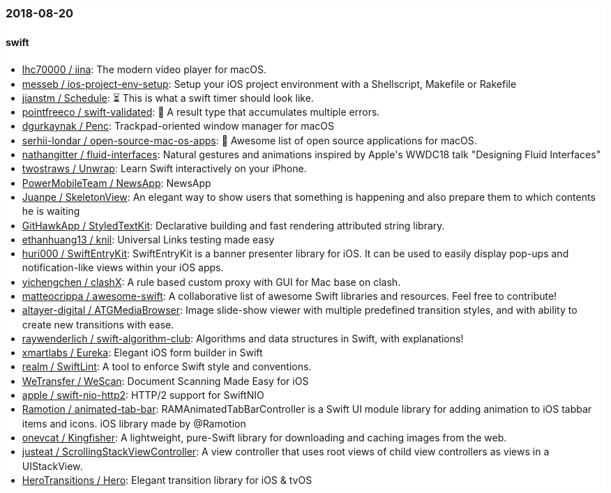 ### 2018-08-20

#### swift
* [lhc70000 / iina](https://github.com/lhc70000/iina): The modern video player for macOS.
* [messeb / ios-project-env-setup](https://github.com/messeb/ios-project-env-setup): Setup your iOS project environment with a Shellscript, Makefile or Rakefile
* [jianstm / Schedule](https://github.com/jianstm/Schedule): ⏳ This is what a swift timer should look like.
* [pointfreeco / swift-validated](https://github.com/pointfreeco/swift-validated): 🛂 A result type that accumulates multiple errors.
* [dgurkaynak / Penc](https://github.com/dgurkaynak/Penc): Trackpad-oriented window manager for macOS
* [serhii-londar / open-source-mac-os-apps](https://github.com/serhii-londar/open-source-mac-os-apps): 🚀 Awesome list of open source applications for macOS.
* [nathangitter / fluid-interfaces](https://github.com/nathangitter/fluid-interfaces): Natural gestures and animations inspired by Apple's WWDC18 talk "Designing Fluid Interfaces"
* [twostraws / Unwrap](https://github.com/twostraws/Unwrap): Learn Swift interactively on your iPhone.
* [PowerMobileTeam / NewsApp](https://github.com/PowerMobileTeam/NewsApp): NewsApp
* [Juanpe / SkeletonView](https://github.com/Juanpe/SkeletonView): An elegant way to show users that something is happening and also prepare them to which contents he is waiting
* [GitHawkApp / StyledTextKit](https://github.com/GitHawkApp/StyledTextKit): Declarative building and fast rendering attributed string library.
* [ethanhuang13 / knil](https://github.com/ethanhuang13/knil): Universal Links testing made easy
* [huri000 / SwiftEntryKit](https://github.com/huri000/SwiftEntryKit): SwiftEntryKit is a banner presenter library for iOS. It can be used to easily display pop-ups and notification-like views within your iOS apps.
* [yichengchen / clashX](https://github.com/yichengchen/clashX): A rule based custom proxy with GUI for Mac base on clash.
* [matteocrippa / awesome-swift](https://github.com/matteocrippa/awesome-swift): A collaborative list of awesome Swift libraries and resources. Feel free to contribute!
* [altayer-digital / ATGMediaBrowser](https://github.com/altayer-digital/ATGMediaBrowser): Image slide-show viewer with multiple predefined transition styles, and with ability to create new transitions with ease.
* [raywenderlich / swift-algorithm-club](https://github.com/raywenderlich/swift-algorithm-club): Algorithms and data structures in Swift, with explanations!
* [xmartlabs / Eureka](https://github.com/xmartlabs/Eureka): Elegant iOS form builder in Swift
* [realm / SwiftLint](https://github.com/realm/SwiftLint): A tool to enforce Swift style and conventions.
* [WeTransfer / WeScan](https://github.com/WeTransfer/WeScan): Document Scanning Made Easy for iOS
* [apple / swift-nio-http2](https://github.com/apple/swift-nio-http2): HTTP/2 support for SwiftNIO
* [Ramotion / animated-tab-bar](https://github.com/Ramotion/animated-tab-bar): RAMAnimatedTabBarController is a Swift UI module library for adding animation to iOS tabbar items and icons. iOS library made by @Ramotion
* [onevcat / Kingfisher](https://github.com/onevcat/Kingfisher): A lightweight, pure-Swift library for downloading and caching images from the web.
* [justeat / ScrollingStackViewController](https://github.com/justeat/ScrollingStackViewController): A view controller that uses root views of child view controllers as views in a UIStackView.
* [HeroTransitions / Hero](https://github.com/HeroTransitions/Hero): Elegant transition library for iOS & tvOS

